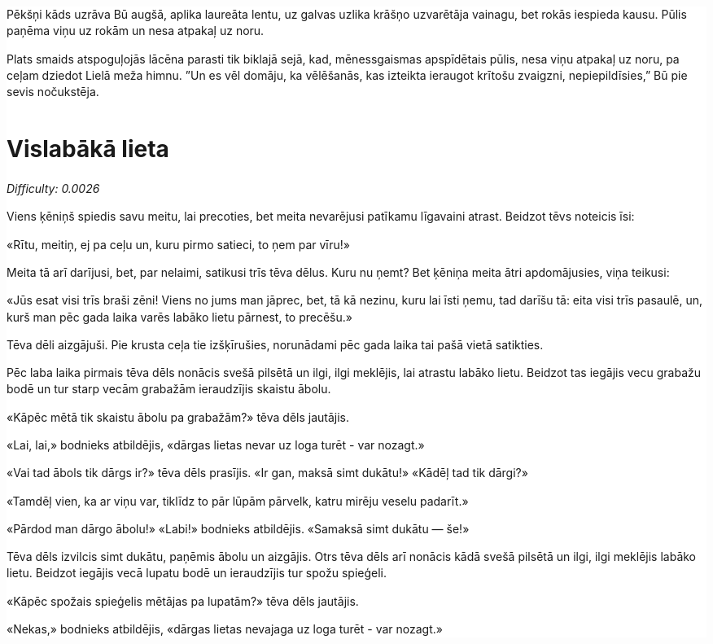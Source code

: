  Pēkšņi kāds uzrāva Bū augšā, aplika laureāta lentu, uz galvas uzlika krāšņo uzvarētāja vainagu, bet rokās iespieda kausu. Pūlis paņēma viņu uz rokām un nesa atpakaļ uz noru.

 Plats smaids atspoguļojās lācēna parasti tik biklajā sejā, kad, mēnessgaismas apspīdētais pūlis, nesa viņu atpakaļ uz noru, pa ceļam dziedot Lielā meža himnu.
 ”Un es vēl domāju, ka vēlēšanās, kas izteikta ieraugot krītošu zvaigzni, nepiepildīsies,” Bū pie sevis nočukstēja. 


# Vislabākā lieta
*Difficulty: 0.0026*


Viens ķēniņš spiedis savu meitu, lai precoties, bet meita nevarējusi patīkamu līgavaini atrast. Beidzot tēvs noteicis īsi:


 «Rītu, meitiņ, ej pa ceļu un, kuru pirmo satieci, to ņem par vīru!»


 Meita tā arī darījusi, bet, par nelaimi, satikusi trīs tēva dēlus. Kuru nu ņemt? Bet ķēniņa meita ātri apdomājusies, viņa teikusi:


 «Jūs esat visi trīs braši zēni! Viens no jums man jāprec, bet, tā kā nezinu, kuru lai īsti ņemu, tad darīšu tā: eita visi trīs pasaulē, un, kurš man pēc gada laika varēs labāko lietu pārnest, to precēšu.»


 Tēva dēli aizgājuši. Pie krusta ceļa tie izšķīrušies, norunādami pēc gada laika tai pašā vietā satikties.


 Pēc laba laika pirmais tēva dēls nonācis svešā pilsētā un ilgi, ilgi meklējis, lai atrastu labāko lietu. Beidzot tas iegājis vecu grabažu bodē un tur starp vecām grabažām ieraudzījis skaistu ābolu.


 «Kāpēc mētā tik skaistu ābolu pa grabažām?» tēva dēls jautājis.


 «Lai, lai,» bodnieks atbildējis, «dārgas lietas nevar uz loga turēt - var nozagt.»


 «Vai tad ābols tik dārgs ir?» tēva dēls prasījis.
 «Ir gan, maksā simt dukātu!»
«Kādēļ tad tik dārgi?»

«Tamdēļ vien, ka ar viņu var, tiklīdz to pār lūpām pārvelk, katru mirēju veselu padarīt.»


 «Pārdod man dārgo ābolu!»
 «Labi!» bodnieks atbildējis. «Samaksā simt dukātu — še!»


 Tēva dēls izvilcis simt dukātu, paņēmis ābolu un aizgājis. Otrs tēva dēls arī nonācis kādā svešā pilsētā un ilgi, ilgi meklējis labāko lietu. Beidzot iegājis vecā lupatu bodē un ieraudzījis tur spožu spieģeli.

 «Kāpēc spožais spieģelis mētājas pa lupatām?» tēva dēls jautājis.


 «Nekas,» bodnieks atbildējis, «dārgas lietas nevajaga uz loga turēt - var nozagt.»
